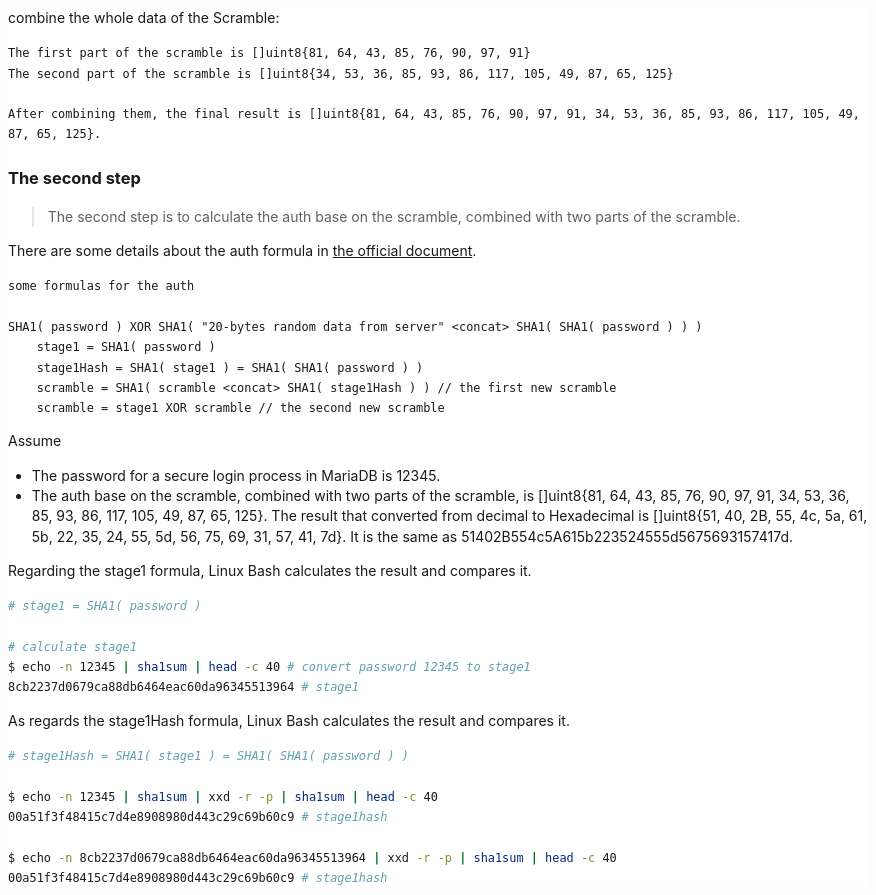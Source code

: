 combine the whole data of the Scramble:

```
The first part of the scramble is []uint8{81, 64, 43, 85, 76, 90, 97, 91}
The second part of the scramble is []uint8{34, 53, 36, 85, 93, 86, 117, 105, 49, 87, 65, 125}

After combining them, the final result is []uint8{81, 64, 43, 85, 76, 90, 97, 91, 34, 53, 36, 85, 93, 86, 117, 105, 49, 87, 65, 125}.
```

### The second step

> The second step is to calculate the auth base on the scramble, combined with two parts of the scramble.

There are some details about the auth formula in [the official document](https://dev.mysql.com/doc/internals/en/secure-password-authentication.html).

```
some formulas for the auth

SHA1( password ) XOR SHA1( "20-bytes random data from server" <concat> SHA1( SHA1( password ) ) )
    stage1 = SHA1( password )
    stage1Hash = SHA1( stage1 ) = SHA1( SHA1( password ) )
    scramble = SHA1( scramble <concat> SHA1( stage1Hash ) ) // the first new scramble
    scramble = stage1 XOR scramble // the second new scramble
```

Assume

- The password for a secure login process in MariaDB is 12345.
- The auth base on the scramble, combined with two parts of the scramble, is []uint8{81, 64, 43, 85, 76, 90, 97, 91, 34, 53, 36, 85, 93, 86, 117, 105, 49, 87, 65, 125}.
  The result that converted from decimal to Hexadecimal is []uint8{51, 40, 2B, 55, 4c, 5a, 61, 5b, 22, 35, 24, 55, 5d, 56,  75,  69, 31, 57, 41,  7d}.
  It is the same as  51402B554c5A615b223524555d5675693157417d.

Regarding the stage1 formula, Linux Bash calculates the result and compares it.

```bash
# stage1 = SHA1( password )

# calculate stage1
$ echo -n 12345 | sha1sum | head -c 40 # convert password 12345 to stage1
8cb2237d0679ca88db6464eac60da96345513964 # stage1
```

As regards the stage1Hash formula, Linux Bash calculates the result and compares it.

```bash
# stage1Hash = SHA1( stage1 ) = SHA1( SHA1( password ) )

$ echo -n 12345 | sha1sum | xxd -r -p | sha1sum | head -c 40
00a51f3f48415c7d4e8908980d443c29c69b60c9 # stage1hash

$ echo -n 8cb2237d0679ca88db6464eac60da96345513964 | xxd -r -p | sha1sum | head -c 40
00a51f3f48415c7d4e8908980d443c29c69b60c9 # stage1hash
```
